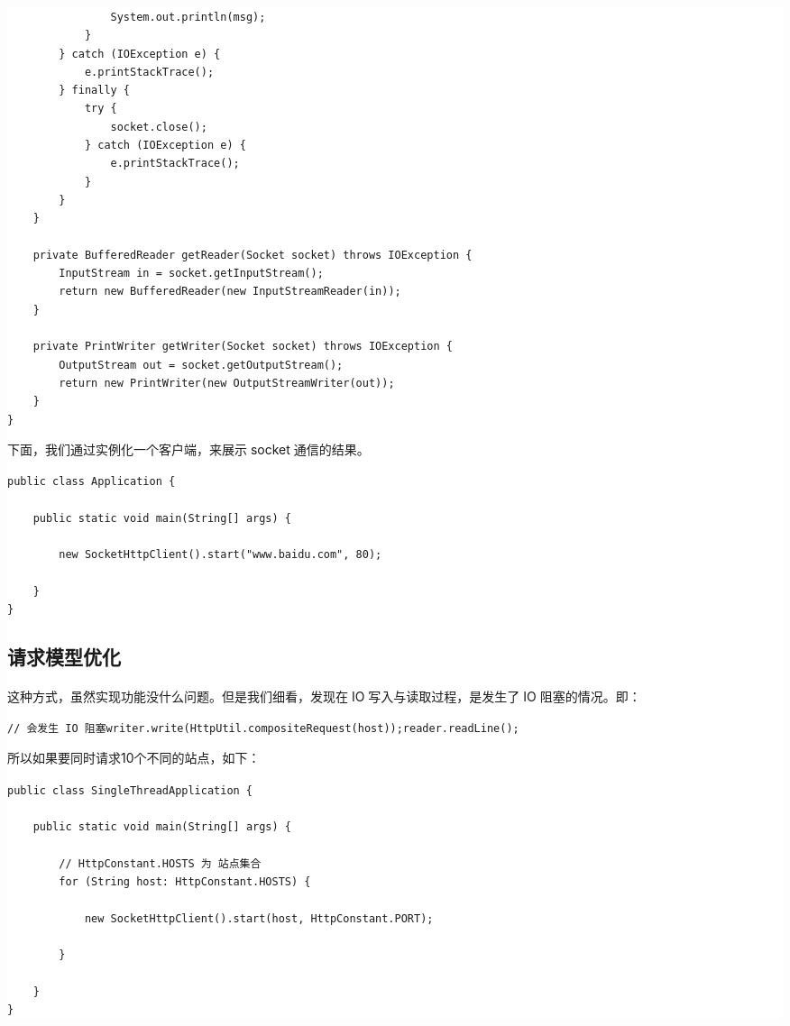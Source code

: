 ```
                System.out.println(msg);
            }
        } catch (IOException e) {
            e.printStackTrace();
        } finally {
            try {
                socket.close();
            } catch (IOException e) {
                e.printStackTrace();
            }
        }
    }

    private BufferedReader getReader(Socket socket) throws IOException {
        InputStream in = socket.getInputStream();
        return new BufferedReader(new InputStreamReader(in));
    }

    private PrintWriter getWriter(Socket socket) throws IOException {
        OutputStream out = socket.getOutputStream();
        return new PrintWriter(new OutputStreamWriter(out));
    }
}
```

下面，我们通过实例化一个客户端，来展示 socket 通信的结果。


```
public class Application {

    public static void main(String[] args) {

        new SocketHttpClient().start("www.baidu.com", 80);

    }
}
```

## 请求模型优化

这种方式，虽然实现功能没什么问题。但是我们细看，发现在 IO 写入与读取过程，是发生了 IO 阻塞的情况。即：

```
// 会发生 IO 阻塞writer.write(HttpUtil.compositeRequest(host));reader.readLine();
```

所以如果要同时请求10个不同的站点，如下：


```
public class SingleThreadApplication {

    public static void main(String[] args) {

		// HttpConstant.HOSTS 为 站点集合
        for (String host: HttpConstant.HOSTS) {

            new SocketHttpClient().start(host, HttpConstant.PORT);

        }

    }
}
```
